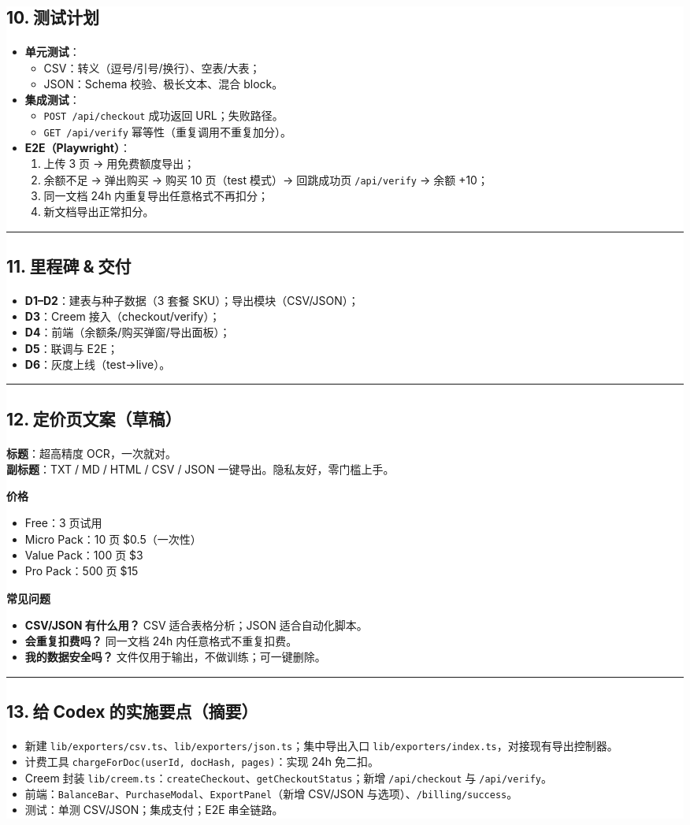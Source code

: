 
## 10. 测试计划
- **单元测试**：
  - CSV：转义（逗号/引号/换行）、空表/大表；
  - JSON：Schema 校验、极长文本、混合 block。
- **集成测试**：
  - `POST /api/checkout` 成功返回 URL；失败路径。
  - `GET /api/verify` 幂等性（重复调用不重复加分）。
- **E2E（Playwright）**：
  1) 上传 3 页 → 用免费额度导出；
  2) 余额不足 → 弹出购买 → 购买 10 页（test 模式）→ 回跳成功页 `/api/verify` → 余额 +10；
  3) 同一文档 24h 内重复导出任意格式不再扣分；
  4) 新文档导出正常扣分。

---

## 11. 里程碑 & 交付
- **D1–D2**：建表与种子数据（3 套餐 SKU）；导出模块（CSV/JSON）；
- **D3**：Creem 接入（checkout/verify）；
- **D4**：前端（余额条/购买弹窗/导出面板）；
- **D5**：联调与 E2E；
- **D6**：灰度上线（test→live）。

---

## 12. 定价页文案（草稿）
**标题**：超高精度 OCR，一次就对。  
**副标题**：TXT / MD / HTML / CSV / JSON 一键导出。隐私友好，零门槛上手。

**价格**
- Free：3 页试用
- Micro Pack：10 页 $0.5（一次性）
- Value Pack：100 页 $3
- Pro Pack：500 页 $15

**常见问题**
- **CSV/JSON 有什么用？** CSV 适合表格分析；JSON 适合自动化脚本。
- **会重复扣费吗？** 同一文档 24h 内任意格式不重复扣费。
- **我的数据安全吗？** 文件仅用于输出，不做训练；可一键删除。

---

## 13. 给 Codex 的实施要点（摘要）
- 新建 `lib/exporters/csv.ts`、`lib/exporters/json.ts`；集中导出入口 `lib/exporters/index.ts`，对接现有导出控制器。
- 计费工具 `chargeForDoc(userId, docHash, pages)`：实现 24h 免二扣。
- Creem 封装 `lib/creem.ts`：`createCheckout`、`getCheckoutStatus`；新增 `/api/checkout` 与 `/api/verify`。
- 前端：`BalanceBar`、`PurchaseModal`、`ExportPanel`（新增 CSV/JSON 与选项）、`/billing/success`。
- 测试：单测 CSV/JSON；集成支付；E2E 串全链路。
